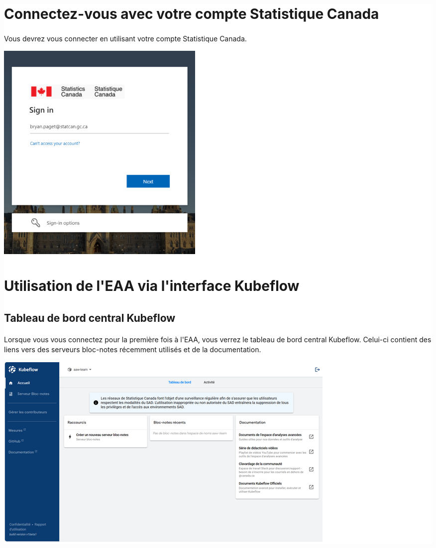 # Connectez-vous avec votre compte Statistique Canada

Vous devrez vous connecter en utilisant votre compte Statistique Canada.

![Compte Statistique Canada](./images/log-in-with-stats-account.png)

# Utilisation de l'EAA via l'interface Kubeflow

## Tableau de bord central Kubeflow

Lorsque vous vous connectez pour la première fois à l'EAA, vous verrez le tableau de bord central Kubeflow. Celui-ci contient des liens vers des serveurs bloc-notes récemment utilisés et de la documentation.

![Tableau de bord central Kubeflow](./images/kubeflow-main-ui.PNG)
